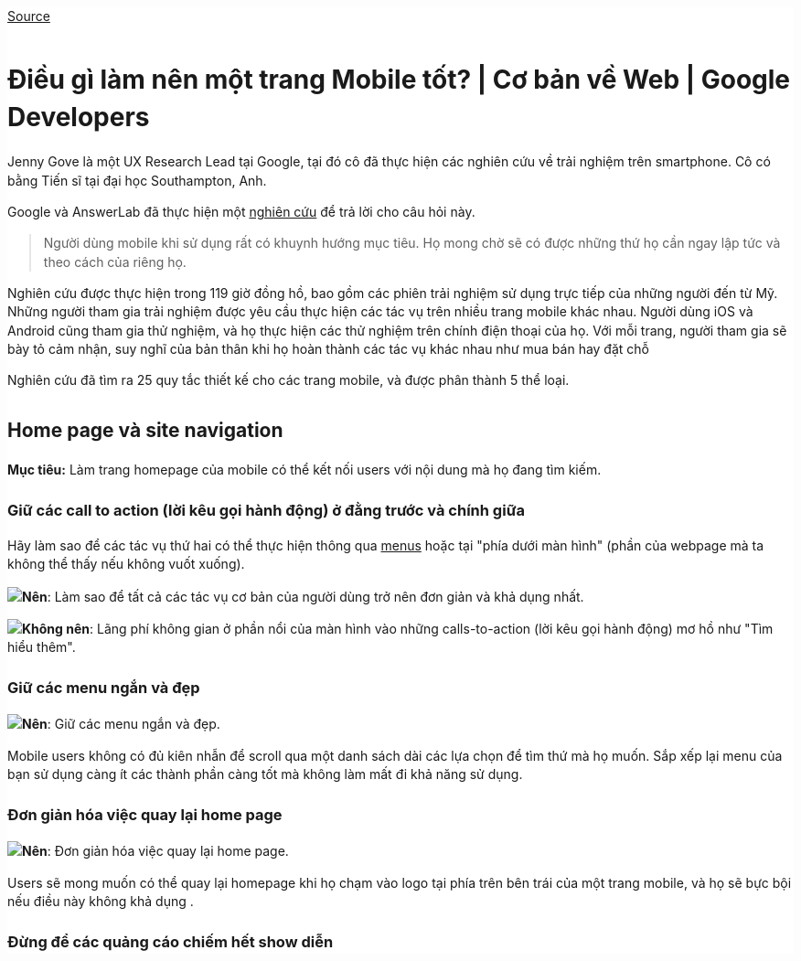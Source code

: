 
[Source](https://developers.google.com/web/fundamentals/design-and-ux/principles/ "Permalink to What Makes a Good Mobile Site?  |  Web Fundamentals  |  Google Developers")

# Điều gì làm nên một trang Mobile tốt?  |  Cơ bản về Web  |  Google Developers

Jenny Gove là một UX Research Lead tại Google, tại đó cô đã thực hiện các nghiên cứu về trải nghiệm trên smartphone. Cô có bằng  Tiến sĩ tại đại học Southampton, Anh.

Google và AnswerLab đã thực hiện một [nghiên cứu][2] để trả lời cho câu hỏi này.

> Người dùng mobile khi sử dụng rất có khuynh hướng  mục tiêu. Họ  mong chờ sẽ có được những thứ họ  cần ngay lập tức và theo cách của riêng họ.

Nghiên cứu được thực hiện trong 119 giờ đồng hồ, bao gồm  các phiên  trải nghiệm sử dụng trực tiếp của  những người đến từ Mỹ. Những người tham gia trải nghiệm được yêu cầu thực hiện các tác vụ trên nhiều trang mobile khác nhau.   Người dùng iOS và Android cũng tham gia thử nghiệm, và họ thực hiện các thử nghiệm trên chính điện thoại của họ. Với mỗi trang, người tham gia sẽ bày tỏ cảm nhận, suy nghĩ của bản thân khi họ hoàn thành các tác vụ  khác nhau như mua bán hay đặt chỗ

Nghiên cứu đã tìm ra 25 quy tắc thiết kế  cho  các trang mobile, và được phân thành 5 thể loại.

## Home page và site navigation

**Mục tiêu:** Làm trang homepage của mobile có thể kết nối users với nội dung mà họ đang tìm kiếm.

### Giữ các call to action (lời kêu gọi hành động) ở đằng trước và chính giữa

Hãy làm sao để các tác vụ thứ hai có thể thực hiện thông qua [menus][3] hoặc tại "phía dưới màn hình" (phần của webpage mà ta không thể thấy  nếu không vuốt xuống).

![][4]**Nên**: Làm sao để tất cả các tác vụ cơ bản của người dùng  trở nên  đơn giản và khả dụng nhất.

![][5]**Không nên**: Lãng phí không gian ở phần nổi của màn hình vào những calls-to-action (lời kêu gọi hành động) mơ hồ như "Tìm hiểu thêm".

### Giữ các menu ngắn và đẹp

![][6]**Nên**: Giữ các menu ngắn và đẹp. 

Mobile users không có đủ kiên nhẫn để scroll qua một danh sách dài các lựa chọn để tìm thứ mà họ muốn. Sắp xếp lại menu của bạn   sử dụng càng ít các thành phần càng tốt mà không làm mất đi khả năng sử dụng.

### Đơn giản hóa việc quay lại home page

![][7]**Nên**: Đơn giản hóa việc quay lại home page. 

Users sẽ mong muốn có thể  quay lại homepage khi họ chạm vào logo tại phía trên bên trái của một trang mobile, và họ sẽ bực bội nếu điều này không khả dụng .

### Đừng để các quảng cáo chiếm  hết  show diễn


[1]: https://developers.google.com/web/images/contributors/jennygove.jpg
[2]: https://www.google.com/think/multiscreen/whitepaper-sitedesign.html?utm_source=web-fundamentals&utm_term=chrome&utm_content=ux-landing&utm_campaign=web-fundamentals
[3]: https://developers.google.com/web/fundamentals/design-and-ux/responsive/
[4]: https://developers.google.com/web/fundamentals/design-and-ux/principles/images/hpnav-cta-good.png
[5]: https://developers.google.com/web/fundamentals/design-and-ux/principles/images/hpnav-cta-bad.png
[6]: https://developers.google.com/web/fundamentals/design-and-ux/principles/images/hpnav-menus-good.png
[7]: https://developers.google.com/web/fundamentals/design-and-ux/principles/images/hpnav-hp-good.png
[8]: https://webmasters.googleblog.com/2016/08/helping-users-easily-access-content-on.html
[9]: https://developers.google.com/web/fundamentals/design-and-ux/principles/images/hpnav-promo-good.png
[10]: https://developers.google.com/web/fundamentals/design-and-ux/principles/images/hpnav-promo-bad.png
[11]: https://developers.google.com/web/fundamentals/design-and-ux/principles/images/ss-search-good.jpg
[12]: https://developers.google.com/web/fundamentals/design-and-ux/principles/images/ss-search-bad.jpg
[13]: https://cse.google.com/cse/
[14]: https://developers.google.com/web/fundamentals/design-and-ux/principles/images/ss-relevant-good.png
[15]: https://developers.google.com/web/fundamentals/design-and-ux/principles/images/ss-relevant-bad.png
[16]: https://developers.google.com/custom-search/docs/structured_search
[17]: https://developers.google.com/web/fundamentals/design-and-ux/principles/images/ss-filters-good.jpg
[18]: https://developers.google.com/web/fundamentals/design-and-ux/principles/images/ss-filters-bad.jpg
[19]: https://developers.google.com/web/fundamentals/design-and-ux/principles/images/ss-guide-good.png
[20]: https://developers.google.com/web/fundamentals/design-and-ux/principles/images/cc-gates-good.png
[21]: https://developers.google.com/web/fundamentals/design-and-ux/principles/images/cc-gates-bad.png
[22]: https://developers.google.com/web/fundamentals/design-and-ux/principles/images/cc-purchase-guest-good.png
[23]: https://developers.google.com/web/fundamentals/design-and-ux/input/forms/#label-and-name-inputs-properly
[24]: https://developers.google.com/web/fundamentals/native-hardware/click-to-call/
[25]: https://developers.google.com/web/fundamentals/design-and-ux/principles/images/cc-other-device-good.png
[26]: https://developers.google.com/web/fundamentals/discovery-and-monetization/social-discovery/
[27]: https://developers.google.com/web/fundamentals/design-and-ux/input/forms/choose-the-best-input-type
[28]: https://developers.google.com/web/fundamentals/design-and-ux/input/forms/choose-the-best-input-type#offer-suggestions-during-input-with-datalist
[29]: https://developers.google.com/web/fundamentals/design-and-ux/principles/images/forms-calendar-good.png
[30]: https://developers.google.com/web/fundamentals/design-and-ux/principles/images/forms-multipart-good.png
[31]: https://developers.google.com/web/fundamentals/design-and-ux/input/forms/#label-and-name-inputs-properly#use-metadata-to-enable-auto-complete
[32]: https://developers.google.com/web/fundamentals/design-and-ux/input/forms/use-request-auto-complete
[33]: https://developers.google.com/web/fundamentals/design-and-ux/responsive/#use-css-media-queries-for-responsiveness
[34]: https://developers.google.com/web/fundamentals/design-and-ux/responsive/#set-the-viewport
[35]: https://search.google.com/test/mobile-friendly
[36]: https://developers.google.com/web/fundamentals/design-and-ux/principles/images/sw-make-images-expandable-good.png
[37]: https://developers.google.com/web/fundamentals/design-and-ux/responsive/images#make-product-images-expandable
[38]: https://developers.google.com/web/fundamentals/design-and-ux/principles/images/us-orientation.jpg
[39]: https://developers.google.com/web/fundamentals/design-and-ux/principles/images/sw-single-browser-good.png
[40]: https://developers.google.com/web/fundamentals/native-hardware/user-location/
[41]: https://developers.google.com/web/fundamentals/design-and-ux/principles/images/sw-navigation-good.png
[42]: https://developers.google.com/web/fundamentals/design-and-ux/principles/images/sw-navigation-bad.png